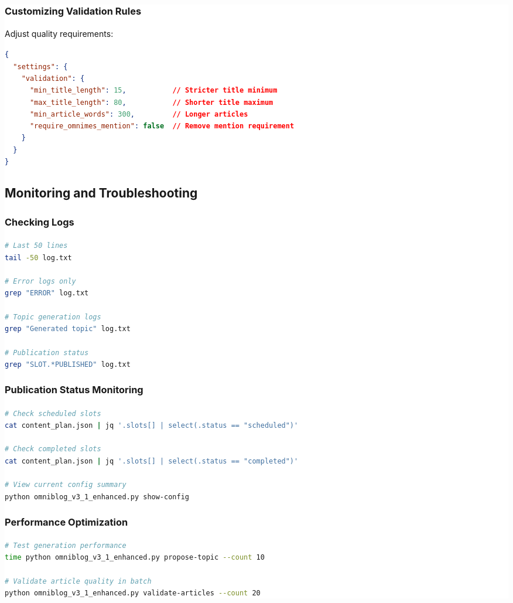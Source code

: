 ### Customizing Validation Rules
Adjust quality requirements:

```json
{
  "settings": {
    "validation": {
      "min_title_length": 15,           // Stricter title minimum
      "max_title_length": 80,           // Shorter title maximum
      "min_article_words": 300,         // Longer articles
      "require_omnimes_mention": false  // Remove mention requirement
    }
  }
}
```

## Monitoring and Troubleshooting

### Checking Logs
```bash
# Last 50 lines
tail -50 log.txt

# Error logs only
grep "ERROR" log.txt

# Topic generation logs
grep "Generated topic" log.txt

# Publication status
grep "SLOT.*PUBLISHED" log.txt
```

### Publication Status Monitoring
```bash
# Check scheduled slots
cat content_plan.json | jq '.slots[] | select(.status == "scheduled")'

# Check completed slots  
cat content_plan.json | jq '.slots[] | select(.status == "completed")'

# View current config summary
python omniblog_v3_1_enhanced.py show-config
```

### Performance Optimization
```bash
# Test generation performance
time python omniblog_v3_1_enhanced.py propose-topic --count 10

# Validate article quality in batch
python omniblog_v3_1_enhanced.py validate-articles --count 20
```
